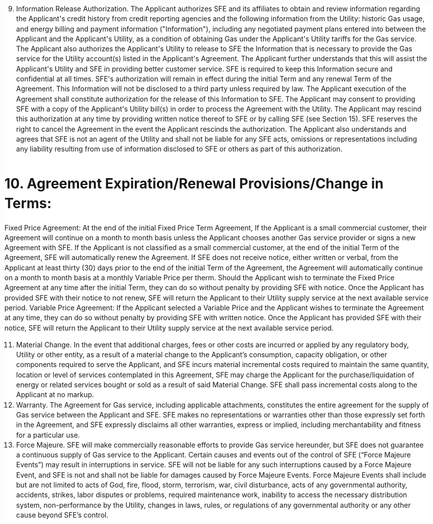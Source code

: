 9. Information Release Authorization. The Applicant authorizes SFE and its affiliates to obtain and review information regarding the Applicant's credit history from credit reporting agencies and the following information from the Utility: historic Gas usage, and energy billing and payment information ("Information"), including any negotiated payment plans entered into between the Applicant and the Applicant's Utility, as a condition of obtaining Gas under the Applicant's Utility tariffs for the Gas service. The Applicant also authorizes the Applicant's Utility to release to SFE the Information that is necessary to provide the Gas service for the Utility account(s) listed in the Applicant's Agreement. The Applicant further understands that this will assist the Applicant's Utility and SFE in providing better customer service. SFE is required to keep this Information secure and confidential at all times. SFE's authorization will remain in effect during the initial Term and any renewal Term of the Agreement. This Information will not be disclosed to a third party unless required by law. The Applicant execution of the Agreement shall constitute authorization for the release of this Information to SFE. The Applicant may consent to providing SFE with a copy of the Applicant's Utility bill(s) in order to process the Agreement with the Utility. The Applicant may rescind this authorization at any time by providing written notice thereof to SFE or by calling SFE (see Section 15). SFE reserves the right to cancel the Agreement in the event the Applicant rescinds the authorization. The Applicant also understands and agrees that SFE is not an agent of the Utility and shall not be liable for any SFE acts, omissions or representations including any liability resulting from use of information disclosed to SFE or others as part of this authorization.

# 10. Agreement Expiration/Renewal Provisions/Change in Terms: 

Fixed Price Agreement: At the end of the initial Fixed Price Term Agreement, If the Applicant is a small commercial customer, their Agreement will continue on a month to month basis unless the Applicant chooses another Gas service provider or signs a new Agreement with SFE. If the Applicant is not classified as a small commercial customer, at the end of the initial Term of the Agreement, SFE will automatically renew the Agreement. If SFE does not receive notice, either written or verbal, from the Applicant at least thirty (30) days prior to the end of the initial Term of the Agreement, the Agreement will automatically continue on a month to month basis at a monthly Variable Price per therm. Should the Applicant wish to terminate the Fixed Price Agreement at any time after the initial Term, they can do so without penalty by providing SFE with notice. Once the Applicant has provided SFE with their notice to not renew, SFE will return the Applicant to their Utility supply service at the next available service period.
Variable Price Agreement: If the Applicant selected a Variable Price and the Applicant wishes to terminate the Agreement at any time, they can do so without penalty by providing SFE with written notice. Once the Applicant has provided SFE with their notice, SFE will return the Applicant to their Utility supply service at the next available service period.

11. Material Change. In the event that additional charges, fees or other costs are incurred or applied by any regulatory body, Utility or other entity, as a result of a material change to the Applicant’s consumption, capacity obligation, or other components required to serve the Applicant, and SFE incurs material incremental costs required to maintain the same quantity, location or level of services contemplated in this Agreement, SFE may charge the Applicant for the purchase/liquidation of energy or related services bought or sold as a result of said Material Change. SFE shall pass incremental costs along to the Applicant at no markup.
12. Warranty. The Agreement for Gas service, including applicable attachments, constitutes the entire agreement for the supply of Gas service between the Applicant and SFE. SFE makes no representations or warranties other than those expressly set forth in the Agreement, and SFE expressly disclaims all other warranties, express or implied, including merchantability and fitness for a particular use.
13. Force Majeure. SFE will make commercially reasonable efforts to provide Gas service hereunder, but SFE does not guarantee a continuous supply of Gas service to the Applicant. Certain causes and events out of the control of SFE (“Force Majeure Events”) may result in interruptions in service. SFE will not be liable for any such interruptions caused by a Force Majeure Event, and SFE is not and shall not be liable for damages caused by Force Majeure Events. Force Majeure Events shall include but are not limited to acts of God, fire, flood, storm, terrorism, war, civil disturbance, acts of any governmental authority, accidents, strikes, labor disputes or problems, required maintenance work, inability to access the necessary distribution system, non-performance by the Utility, changes in laws, rules, or regulations of any governmental authority or any other cause beyond SFE’s control.
